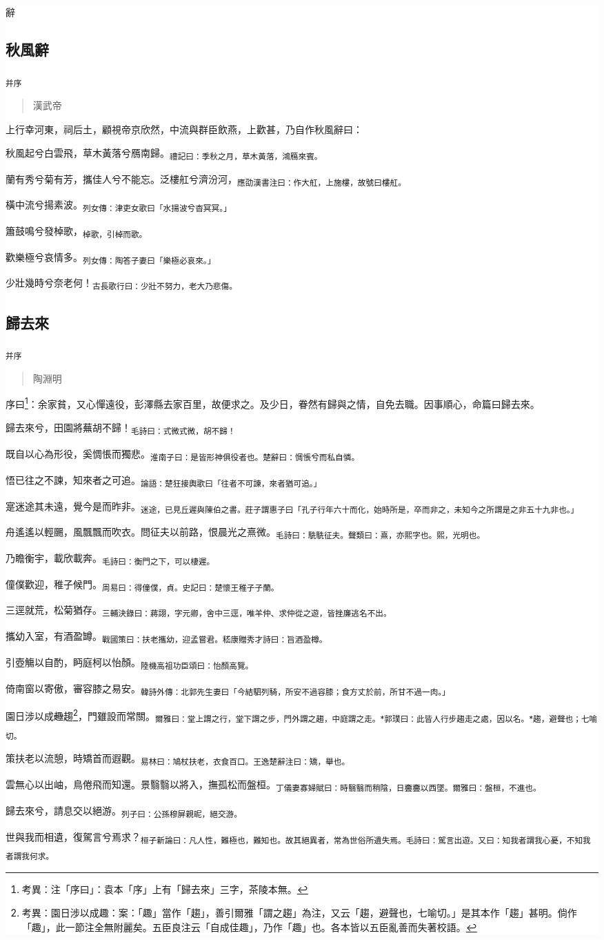 [^45.4.24]: 考異：注「謂之足戟持之」：陳云上「之」，「以」誤，是也。各本皆誤。

[^45.4.25]: 考異：注「陳章曰」：案：「章」當作「音」。各本皆偽。

辭

## 秋風辭

<sub>并序</sub>

> 漢武帝

上行幸河東，祠后土，顧視帝京欣然，中流與群臣飲燕，上歡甚，乃自作秋風辭曰：

秋風起兮白雲飛，草木黃落兮鴈南歸。<sub>禮記曰：季秋之月，草木黃落，鴻鴈來賓。</sub>

蘭有秀兮菊有芳，攜佳人兮不能忘。泛樓舡兮濟汾河，<sub>應劭漢書注曰：作大舡，上施樓，故號曰樓舡。</sub>

橫中流兮揚素波。<sub>列女傳：津吏女歌曰「水揚波兮杳冥冥。」</sub>

簫鼓鳴兮發棹歌，<sub>棹歌，引棹而歌。</sub>

歡樂極兮哀情多。<sub>列女傳：陶答子妻曰「樂極必哀來。」</sub>

少壯幾時兮奈老何！<sub>古長歌行曰：少壯不努力，老大乃悲傷。</sub>

## 歸去來

<sub>并序</sub>

> 陶淵明

序曰[^45.6.1]：余家貧，又心憚遠役，彭澤縣去家百里，故便求之。及少日，眷然有歸與之情，自免去職。因事順心，命篇曰歸去來。

歸去來兮，田園將蕪胡不歸！<sub>毛詩曰：式微式微，胡不歸！</sub>

既自以心為形役，奚惆悵而獨悲。<sub>淮南子曰：是皆形神俱役者也。楚辭曰：惆悵兮而私自憐。</sub>

悟已往之不諫，知來者之可追。<sub>論語：楚狂接輿歌曰「往者不可諫，來者猶可追。」</sub>

寔迷途其未遠，覺今是而昨非。<sub>迷途，已見丘遲與陳伯之書。莊子謂惠子曰「孔子行年六十而化，始時所是，卒而非之，未知今之所謂是之非五十九非也。」</sub>

舟遙遙以輕颺，風飄飄而吹衣。問征夫以前路，恨晨光之熹微。<sub>毛詩曰：駪駪征夫。聲類曰：熹，亦熙字也。熙，光明也。</sub>

乃瞻衡宇，載欣載奔。<sub>毛詩曰：衡門之下，可以棲遲。</sub>

僮僕歡迎，稚子候門。<sub>周易曰：得僮僕，貞。史記曰：楚懷王稚子子蘭。</sub>

三逕就荒，松菊猶存。<sub>三輔決錄曰：蔣詡，字元卿，舍中三逕，唯羊仲、求仲從之遊，皆挫廉逃名不出。</sub>

攜幼入室，有酒盈罇。<sub>戰國策曰：扶老攜幼，迎孟嘗君。嵇康贈秀才詩曰：旨酒盈樽。</sub>

引壺觴以自酌，眄庭柯以怡顏。<sub>陸機高祖功臣頌曰：怡顏高覽。</sub>

倚南窗以寄傲，審容膝之易安。<sub>韓詩外傳：北郭先生妻曰「今結駟列騎，所安不過容膝；食方丈於前，所甘不過一肉。」</sub>

園日涉以成~~趣~~趨[^45.6.2]，門雖設而常關。<sub>爾雅曰：堂上謂之行，堂下謂之步，門外謂之趨，中庭謂之走。*郭璞曰：此皆人行步趨走之處，因以名。*趨，避聲也；七喻切。</sub>

策扶老以流憩，時矯首而遐觀。<sub>易林曰：鳩杖扶老，衣食百口。王逸楚辭注曰：矯，舉也。</sub>

雲無心以出岫，鳥倦飛而知還。景翳翳以將入，撫孤松而盤桓。<sub>丁儀妻寡婦賦曰：時翳翳而稍陰，日斖斖以西墜。爾雅曰：盤桓，不進也。</sub>

歸去來兮，請息交以絕游。<sub>列子曰：公孫穆屏親昵，絕交游。</sub>

世與我而相遺，復駕言兮焉求？<sub>桓子新論曰：凡人性，難極也，難知也。故其絕異者，常為世俗所遺失焉。毛詩曰：駕言出遊。又曰：知我者謂我心憂，不知我者謂我何求。</sub>


[^45.1.1]: 考異：而魚有鯤也：袁本、茶陵本云「鯤」善作「鱗」。案：所見傳寫誤，尤校改正之也。
[^45.2.1]: 考異：注「推意放蕩」：何校「推」改「指」，陳同，是也。各本皆誤。漢書可證。
[^45.2.2]: 考異：尚有遺行邪：袁本、茶陵本云「邪」善作「也」。案：今漢書亦作「邪」，尤延之據之校改。考古「也」「邪」二字同用。袁、茶陵所見自不誤，尤改為未是。
[^45.2.3]: 考異：相擒以兵：何校「擒」改「禽」。案：所改是也。漢書作「禽」，以袁、茶陵二本餘篇校語例之，大略善「禽」、五臣「擒」，此以五臣亂善也。
[^45.2.4]: 考異：外有倉廩：案：「倉廩」當作「廩倉」。袁、茶陵二本云善作「倉廩」，與此皆所見傳寫倒也。漢書作「廩倉」，「倉」字韻。
[^45.2.5]: 考異：天下平均：茶陵本作「平均」，有校語云善作「均平」。袁本作「均平」，無校語。案：漢書無此句，注亦無明文，未審善果何作？
[^45.2.6]: 考異：傳曰天下無害：袁本、茶陵本「害」下有「菑」字。袁本有校語云善無。茶陵本無校語。案：各本所見皆有誤也。「菑」字韻，與下文「才」字協，蓋善當是作「天下無菑」也。又案：陳云「傳曰」七句，漢書無。凡他書所有之文，與此或相出入，但可借以取證，不得竟依彼校此，斯其例矣。
[^45.2.7]: 考異：注「燕時以禮待之遂委質為臣下」：陳云「時」，「王」誤，「禮」上脫「客」字，「下」字衍，是也。此所引樂毅傳文。
[^45.2.8]: 考異：注「競并天下」：案：「競」當作「竟」。各本皆偽。
[^45.2.9]: 考異：注「服虔曰筦音管」：此六字袁本、茶陵本無。案：二本以善音而誤刪也。下「文穎曰筳音庭」，及「如淳曰鼱音精」，服虔曰：「鼩音劬」，亦然。凡善音二本誤刪而此仍有者，餘不悉出。
[^45.2.10]: 考異：注「說文曰靡」：案：「靡」當作「糜」。各本皆誤。
[^45.3.1]: 考異：時雄方草創太玄：何校去「創」字，云漢書無。案：袁、茶陵二本所載五臣濟注云「草創」，是其本有此字，恐各本所見以之亂善，而失著校語耳。
[^45.3.2]: 考異：獨說數十餘萬言：案：漢書無「數」字，此不當有。袁、茶陵二本所載五臣向注有之，是其本誤衍，後又以之亂善。
[^45.3.3]: 考異：客徒朱丹吾轂：何校「徒」下添「欲」字。袁本、茶陵本云善無「欲」字。案：漢書有。此傳寫脫，校語非。
[^45.3.4]: 考異：注「故齊人號談天鄒衍」：案：「鄒」字不當有，各本皆衍。顏注引無，可證也。
[^45.3.5]: 考異：注「在金城河間之西」：何校「間」改「關」，陳同，是也。各本皆誤。
[^45.3.6]: 考異：後椒塗：袁本、茶陵本「椒」作「陶」，云善作「椒」。何校云「椒」漢書作「陶」。師古曰：「有作椒者，乃流俗所改。」陳同。今案：何、陳所校非也，顏本作「陶」，具見彼注。善此引「應劭曰：在漁陽之北界」，與顏義迥別，蓋應氏漢書作「椒」，顏所不取，而善意從之也。若以顏改善，是所未安。凡選中諸文，謂與他書必異亦非，必同亦非，其為例也如此。
[^45.3.7]: 考異：注「以為親行三年服」：茶陵本「以」作「不」，是也。袁本亦作「以」。漢書注引「以」「不」兩有，皆非。
[^45.3.8]: 考異：注「孫卿子曰仲尼之門五尺豎子羞言五伯」：袁本無此十六字，有「五尺童子已見李令伯表」十字，是也。茶陵本複出，非。
[^45.3.9]: 考異：注「秦穆公聞百里奚」：陳云「奚」下脫「賢」字，是也。各本皆脫。
[^45.3.10]: 考異：注「則可抵而取之」：袁本此下有「善曰爾雅曰窒塞也」八字，是也。茶陵本無，亦脫。
[^45.3.11]: 考異：處乎今世：案：漢書無「世」字。此不當有，各本皆衍。
[^45.3.12]: 考異：位極者高危：何校「高」改「宗」。袁本云善作「高」。茶陵本云五臣作「宗」。案：漢書作「宗」，「宗」字是也。「高」字傳寫誤。
[^45.3.13]: 考異：抵穰侯而代之：案：「抵」當作「扺」，注引說文曰：「扺，側擊也，音紙。」是善字作「扺」。又顏注引蘇林曰：「扺音紙。」亦當作「扺」。今本漢書作「抵」，與此同誤。又上文引李奇注「則可扺而取之」。各本皆作「抵」，此二字多混也。
[^45.3.14]: 考異：顩頤折頞：案：「顩」漢書作「頷」。師古曰：「頷，曲頤也，音欽。」善引韋昭曰：「曲上曰顩，欽甚切。」疑正文及注二「顩」字皆當作「顉」。「顉」、「頷」同字，故顏音「欽」，韋音「欺甚」也。袁、茶陵二本正文下音「綺險」，乃五臣作「顩」之證，各本以之亂善。其實依韋讀當從「金」，不作「顩」。又諸字書多「顉」、「頷」、「顩」並收，蓋漢書別有作「顩」之本，故五臣用以改善耳。
[^45.3.15]: 考異：注「三年之喪卒」：案：「卒」下當有「哭」字，各本皆脫。
[^45.3.16]: 考異：注「左氏傳曰召公」：何校「召」下添「穆」字，是也。各本皆脫。
[^45.3.17]: 考異：響若坻隤：案：「坻」當作「坁」，應劭本漢書作「坻」，音「丁禮反」。韋昭本漢書作「坁」，音「是」。善意從韋，故又引字書「巴蜀名山堆落曰坁也」。各本正文從應，注中亦一概盡作「坻」，皆誤，當訂正。顏注漢書作「![&#x28E1D;](images/28E1D.svg)」，云「![&#x28E1D;](images/28E1D.svg)音氏，巴蜀人名山旁堆欲墮落曰![&#x28E1D;](images/28E1D.svg)」。應劭以為天水隴氐，失之矣。氐音丁禮反，所言更顯然易知。說文「氏」下云云，即字書所本，引此作「氏」，韋昭本與之合。吳都賦劉淵林注引此作「坻」，與應劭本合。彼此不可互證，實讀古書之通例矣。
[^45.3.18]: 考異：雖其人之膽智哉：袁本、茶陵本「膽」作「贍」，云善作「膽」。陳云漢書作「贍」。又東方朔贊「贍智宏才」，善注仍引此文，則「膽」字乃傳寫偽。案：所校是也。又馬汧督誄「才博智贍」，注引同，亦可證。
[^45.3.19]: 考異：東方朔割炙於細君：案：「炙」當作「名」。注「割名，割損其名也」。今二「名」字亦誤「炙」。漢書作「名」，顏注云：「割，損也。言以肉歸遺細君，是損割其名。」蓋唯朔傳言「割肉」，而雄謂之「割名」，故須此注。若如今本作「割炙」，而注云「割炙，割損其炙」，殊非注體。袁、茶陵二本所載五臣良注云「炙，亦肉也」，是其本作「炙」，又附會為「亦肉」之解，各本皆以之亂善而失著校語，後并注中字改為「炙」，而讀者不知善自作名矣。今特訂正之。
[^45.4.1]: 考異：躬帶紱冕之服：案：漢書無「紱」字，詳善注亦不及「紱」，必各本皆傳寫誤衍也。
[^45.4.2]: 考異：注「師古曰帶大帶冕冠也項岱曰」：袁本、茶陵本此十二字作「項岱曰帶大帶也」七字，是也。尤誤用今本顏注校改耳。又案：凡引顏注以長楊賦注證之，善自稱「顏監」。今他篇作「顏師古」者，經後人改之。此作「師古」，益誤中之誤矣。
[^45.4.3]: 考異：注「翼鱗皆謂飛龍」：袁本「翼」上有「善曰」二字，是也，說已詳前。茶陵本刪此節注，非。
[^45.4.4]: 考異：徒樂枕經籍書：案：「籍」當依漢書作「藉」。各本皆偽。
[^45.4.5]: 考異：注「晉灼曰以亘為緪」：陳云「曰」字衍，是也。各本皆衍。又案：據此似正文當作「亘」，上注當作「亘音亘竟之亘」。今皆作「緪」者，依晉灼改之而誤。茶陵本校語云五臣作「亘」。袁本云善作「緪」。其實善亦作「亘」也。西都賦「亘長樂」，孟堅用「亘」字之證。漢書及顏引如淳作「恒」。「恒」、「亘」同字，或師古讀彼賦亦為「恒」字歟？
[^45.4.6]: 考異：注「讀作攸」：袁本、茶陵本「作」作「若」，是也。
[^45.4.7]: 考異：注「上書既終而為李斯所疾」：袁本無「上書既終」四字，「而」作「然」。案：袁本最是，四字乃五臣向注。五臣解「遒」作「終」，故云爾。善引應劭解作「好」，不得有也。茶陵本并善於五臣，此仍之而誤衍。
[^45.4.8]: 考異：秦貨既貴厥宗亦墜：袁本有校語云「既」，善作「其」；「亦」，善作「乃」。茶陵本無校語。案：此所見異本也，漢書作「既」、作「亦」。
[^45.4.9]: 考異：注「故云厥宗亦墜」：袁本無此六字。案：無者是也。茶陵本并五臣於善，此仍之而誤衍。
[^45.4.10]: 考異：孟軻養浩然之氣：案：「浩」當作「皓」。善引項岱注「皓，白也，如天之氣皓然」，是善作「皓」不作「浩」甚明。其五臣作「浩」，袁、茶陵二本所載良注云「浩然自放逸」，其證也。各本所見，皆以之亂善而失著校語，非。又善所引孟子二「浩」字，亦當作「皓」，乃與項岱注為相應。蓋孟子別本如此，故雪賦「縱心皓然」，亦引之以為注也。顏注漢書字作「浩」，與五臣合，與善不合，乃異本之難以相證者。凡異本之例，如上文「風颮」，「颮」字於顏則為「颺」字，是為明徵矣。
[^45.4.11]: 考異：注「紘張也」：陳云「紘」，「恢」誤，是也。各本皆誤。
[^45.4.12]: 考異：注「史記太公曰」：陳云「公」上脫「史」字，是也。各本皆脫。
[^45.4.13]: 考異：謀合神聖：案：「神聖」，漢書作「聖神」，詳此「神」字韻與下「濱」、「垠」等字協，不得倒轉。疑善自作「聖神」，唯五臣銑注先解「神」後解「聖」，是其本作「神聖」，各本亦以五臣亂善耳。
[^45.4.14]: 考異：注「鄭玄曰優游」：案：「玄」當作「氏」，各本皆誤，漢書注正作「氏」。
[^45.4.15]: 考異：注「陸生乃祖述存亡之徵」：陳云「祖」，「粗」誤，是也。各本皆偽。
[^45.4.16]: 考異：楊雄譚思：何校「譚」改「覃」。陳云「潭」誤。案：各本皆是「譚」字，善果何作，無以考也。漢書作「覃」。
[^45.4.17]: 考異：柳惠降志於辱仕：袁本、茶陵本「於」作「而」。案：漢書作「於」，尤校改也。又案：袁本此下有注云「項岱曰柳下惠」六字，最是。據此，善正文亦當作「夷抗行」，無「伯」字；「惠降志」，無「柳」字。與五臣及漢書不異，上句尚有注而不全也。各本傳寫誤添正文，非。茶陵本及尤本并脫去此句注，益非。
[^45.4.18]: 考異：顏潛樂於簞瓢：茶陵本「潛」作「淵」，云五臣作「潛」。袁本云善作「淵」。案：此尤延之用五臣校改也。漢書作「耽」。
[^45.4.19]: 考異：注「曰正朔三」：茶陵本「曰」上有「又」字，是也。袁本亦脫。
[^45.4.20]: 考異：委命供己：案：「供」，漢書作「共」。顏注讀曰「恭」。袁、茶陵二本所載五臣向注曰「供猶全也」，是其本作「供」，但所解難通。善無明文，恐未必同向。或自作「共」，失著校語耳。
[^45.4.21]: 考異：神之聽之：袁本有校語云「聽」善作「聖」。案：所見非也。茶陵本無校語，與此皆不誤。
[^45.4.22]: 考異：注「式穀與汝」：茶陵本「與」作「以」，是也。袁本亦誤「與」。
[^45.4.23]: 考異：注「服虔曰左氏傳注曰」：陳云「虔」下衍「曰」字，是也。各本皆衍。
[^45.6.1]: 考異：注「序曰」：袁本「序」上有「歸去來」三字，茶陵本無。
[^45.6.2]: 考異：園日涉以成趣：案：「趣」當作「趨」，善引爾雅「謂之趨」為注，又云「趨，避聲也，七喻切。」是其本作「趨」甚明。倘作「趣」，此一節注全無附麗矣。五臣良注云「自成佳趣」，乃作「趣」也。各本皆以五臣亂善而失著校語。
[^45.6.3]: 考異：注「玩琴書以滌暢」：陳云「滌」，「條」誤，是也。各本皆誤。
[^45.6.4]: 考異：農人告余以春兮：袁本、茶陵本無「兮」字。案：此尤校添也。
[^45.7.1]: 考異：所以風天下：茶陵本「風」下有「化」字，袁本無。案：茶陵所用善本也，袁所用五臣本也，此一有一無，舊已兩行，見於正義，必善與正義所謂俗本者同，五臣以定本去之。尤依今序校刪，而五臣亂善，二本皆失著校語，亦非。
[^45.7.2]: 考異：厚人倫：案：「厚」當作「序」。袁本有校語云「厚」善作「序」。茶陵本作「厚」，無校語。考釋文云「厚音后」，本或作「序」，非。此亦兩行，善自作「序」，唯袁所見得之。又案：求通親親表「敘人倫」引此，當亦是「序」。今作「厚」，非。王元長曲水詩序「厚倫」注引此，則作「厚」。乃所謂與文選不同，各隨所用而引之之例也。
[^45.7.3]: 考異：聞之者足以戒：袁本、茶陵本「以」下有「自」字。案：此亦兩行之見正義者，尤依今序校刪，似是實非。
[^45.7.4]: 考異：詩之志也：袁本云善作「志」。茶陵本作「至」，無校語。案：此無可考，但當各仍其舊。茶陵非也。
[^45.7.5]: 考異：注「斥太王王季文王也」：案：「文王也」三字，今箋無。詳其義不當有，此或傳寫衍也。
[^45.7.6]: 考異：注「謂中心念恕之也」：陳云案釋文云「恕」本又作「念」，則「念」下不當復有「恕」字，是也。各本皆衍。案：此蓋或校「念」為「恕」，因誤兩存耳。
[^45.8.1]: 考異：懼覽之者不一：何校云匡謬正俗云晉宋時書皆云「覽者之不一」。案：各本皆作「之者」，未詳善與顏所說同否也。
[^45.9.1]: 考異：杜預：袁本、茶陵本作「杜元凱」，是也。
[^45.9.2]: 考異：諸所諱避：袁本、茶陵本云善作「避諱」。案：今本左傳作「諱避」，尤校改耳。下二條同。
[^45.9.3]: 考異：若如所論：袁本、茶陵本云「如」善作「此」。
[^45.9.4]: 考異：有所不通：袁本、茶陵本云「有」善作「其」。